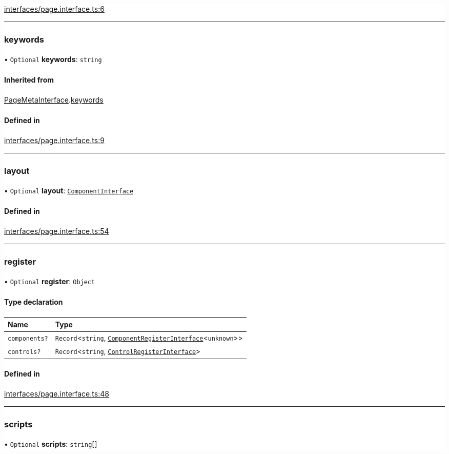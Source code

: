 [interfaces/page.interface.ts:6](https://gitlab.com/ligrila/webmate-lit/-/blob/4b99057/packages/core/src/interfaces/page.interface.ts#L6)

___

### keywords

• `Optional` **keywords**: `string`

#### Inherited from

[PageMetaInterface](../wiki/@webmate.core.PageMetaInterface).[keywords](../wiki/@webmate.core.PageMetaInterface#keywords)

#### Defined in

[interfaces/page.interface.ts:9](https://gitlab.com/ligrila/webmate-lit/-/blob/4b99057/packages/core/src/interfaces/page.interface.ts#L9)

___

### layout

• `Optional` **layout**: [`ComponentInterface`](../wiki/@webmate.core.ComponentInterface)

#### Defined in

[interfaces/page.interface.ts:54](https://gitlab.com/ligrila/webmate-lit/-/blob/4b99057/packages/core/src/interfaces/page.interface.ts#L54)

___

### register

• `Optional` **register**: `Object`

#### Type declaration

| Name | Type |
| :------ | :------ |
| `components?` | `Record`<`string`, [`ComponentRegisterInterface`](../wiki/@webmate.core.ComponentRegisterInterface)<`unknown`\>\> |
| `controls?` | `Record`<`string`, [`ControlRegisterInterface`](../wiki/@webmate.core.ControlRegisterInterface)\> |

#### Defined in

[interfaces/page.interface.ts:48](https://gitlab.com/ligrila/webmate-lit/-/blob/4b99057/packages/core/src/interfaces/page.interface.ts#L48)

___

### scripts

• `Optional` **scripts**: `string`[]
